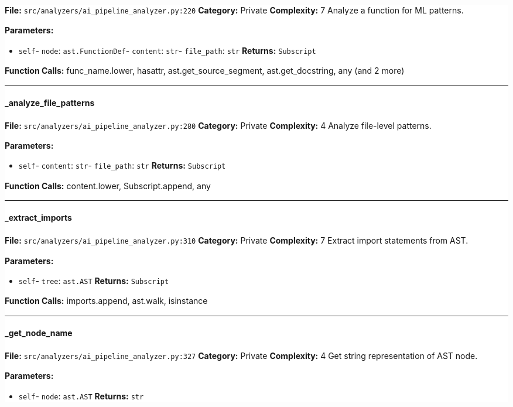 **File:** `src/analyzers/ai_pipeline_analyzer.py:220`
**Category:** Private
**Complexity:** 7
Analyze a function for ML patterns.

**Parameters:**
- `self`- `node`: `ast.FunctionDef`- `content`: `str`- `file_path`: `str`
**Returns:** `Subscript`


**Function Calls:** func_name.lower, hasattr, ast.get_source_segment, ast.get_docstring, any (and 2 more)

---

#### _analyze_file_patterns

**File:** `src/analyzers/ai_pipeline_analyzer.py:280`
**Category:** Private
**Complexity:** 4
Analyze file-level patterns.

**Parameters:**
- `self`- `content`: `str`- `file_path`: `str`
**Returns:** `Subscript`


**Function Calls:** content.lower, Subscript.append, any

---

#### _extract_imports

**File:** `src/analyzers/ai_pipeline_analyzer.py:310`
**Category:** Private
**Complexity:** 7
Extract import statements from AST.

**Parameters:**
- `self`- `tree`: `ast.AST`
**Returns:** `Subscript`


**Function Calls:** imports.append, ast.walk, isinstance

---

#### _get_node_name

**File:** `src/analyzers/ai_pipeline_analyzer.py:327`
**Category:** Private
**Complexity:** 4
Get string representation of AST node.

**Parameters:**
- `self`- `node`: `ast.AST`
**Returns:** `str`
